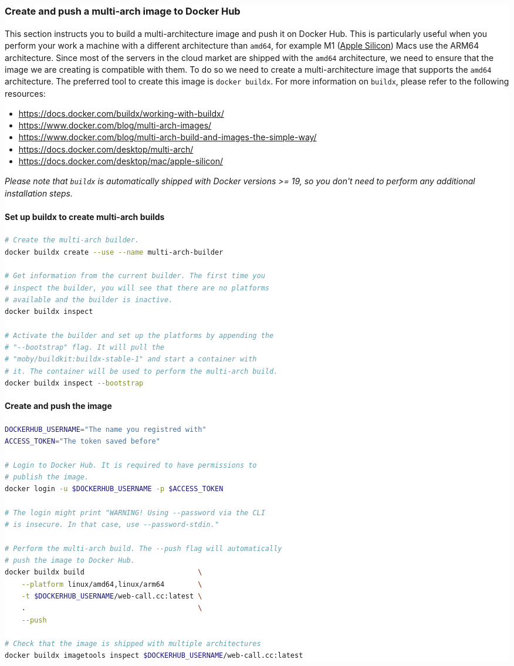 ### Create and push a multi-arch image to Docker Hub

This section instructs you to build a multi-architecture image and push it on Docker Hub.
This is particularly useful when you perform your work a machine with a different architecture
than `amd64`, for example M1 ([Apple Silicon](https://docs.docker.com/desktop/mac/apple-silicon/)) Macs
use the ARM64 architecture. Since most of the servers in the cloud market are shipped with the
`amd64` architecture, we need to ensure that the image we are creating is compatible with them.
To do so we need to create a multi-architecture image that supports the `amd64` architecture. The
preferred tool to create this image is `docker buildx`. For more information on `buildx`,
please refer to the following resources:

- <https://docs.docker.com/buildx/working-with-buildx/>
- <https://www.docker.com/blog/multi-arch-images/>
- <https://www.docker.com/blog/multi-arch-build-and-images-the-simple-way/>
- <https://docs.docker.com/desktop/multi-arch/>
- <https://docs.docker.com/desktop/mac/apple-silicon/>

_Please note that `buildx` is automatically shipped with Docker versions >= 19, so you don't need to
perform any additional installation steps._

#### Set up buildx to create multi-arch builds

```bash
# Create the multi-arch builder.
docker buildx create --use --name multi-arch-builder

# Get information from the current builder. The first time you
# inspect the builder, you will see that there are no platforms
# available and the builder is inactive.
docker buildx inspect

# Activate the builder and set up the platforms by appending the
# "--bootstrap" flag. It will pull the
# "moby/buildkit:buildx-stable-1" and start a container with
# it. The container will be used to perform the multi-arch build.
docker buildx inspect --bootstrap
```

#### Create and push the image

```bash
DOCKERHUB_USERNAME="The name you registred with"
ACCESS_TOKEN="The token saved before"

# Login to Docker Hub. It is required to have permissions to
# publish the image.
docker login -u $DOCKERHUB_USERNAME -p $ACCESS_TOKEN

# The login might print "WARNING! Using --password via the CLI
# is insecure. In that case, use --password-stdin."

# Perform the multi-arch build. The --push flag will automatically
# push the image to Docker Hub.
docker buildx build                           \
    --platform linux/amd64,linux/arm64        \
    -t $DOCKERHUB_USERNAME/web-call.cc:latest \
    .                                         \
    --push

# Check that the image is shipped with multiple architectures
docker buildx imagetools inspect $DOCKERHUB_USERNAME/web-call.cc:latest
```
